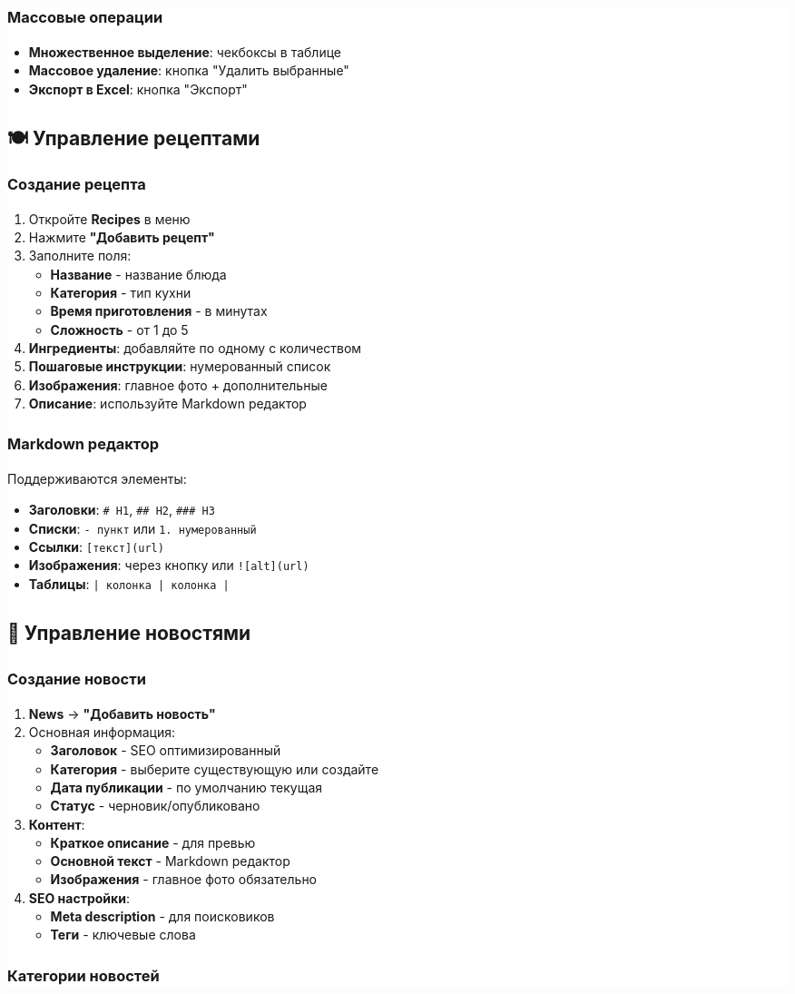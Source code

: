 ### Массовые операции

- **Множественное выделение**: чекбоксы в таблице
- **Массовое удаление**: кнопка "Удалить выбранные"
- **Экспорт в Excel**: кнопка "Экспорт"

## 🍽️ Управление рецептами

### Создание рецепта

1. Откройте **Recipes** в меню
2. Нажмите **"Добавить рецепт"**
3. Заполните поля:
   - **Название** - название блюда
   - **Категория** - тип кухни
   - **Время приготовления** - в минутах
   - **Сложность** - от 1 до 5
4. **Ингредиенты**: добавляйте по одному с количеством
5. **Пошаговые инструкции**: нумерованный список
6. **Изображения**: главное фото + дополнительные
7. **Описание**: используйте Markdown редактор

### Markdown редактор

Поддерживаются элементы:
- **Заголовки**: `# H1`, `## H2`, `### H3`
- **Списки**: `- пункт` или `1. нумерованный`
- **Ссылки**: `[текст](url)`
- **Изображения**: через кнопку или `![alt](url)`
- **Таблицы**: `| колонка | колонка |`

## 📰 Управление новостями

### Создание новости

1. **News** → **"Добавить новость"**
2. Основная информация:
   - **Заголовок** - SEO оптимизированный
   - **Категория** - выберите существующую или создайте
   - **Дата публикации** - по умолчанию текущая
   - **Статус** - черновик/опубликовано
3. **Контент**:
   - **Краткое описание** - для превью
   - **Основной текст** - Markdown редактор
   - **Изображения** - главное фото обязательно
4. **SEO настройки**:
   - **Meta description** - для поисковиков
   - **Теги** - ключевые слова

### Категории новостей
